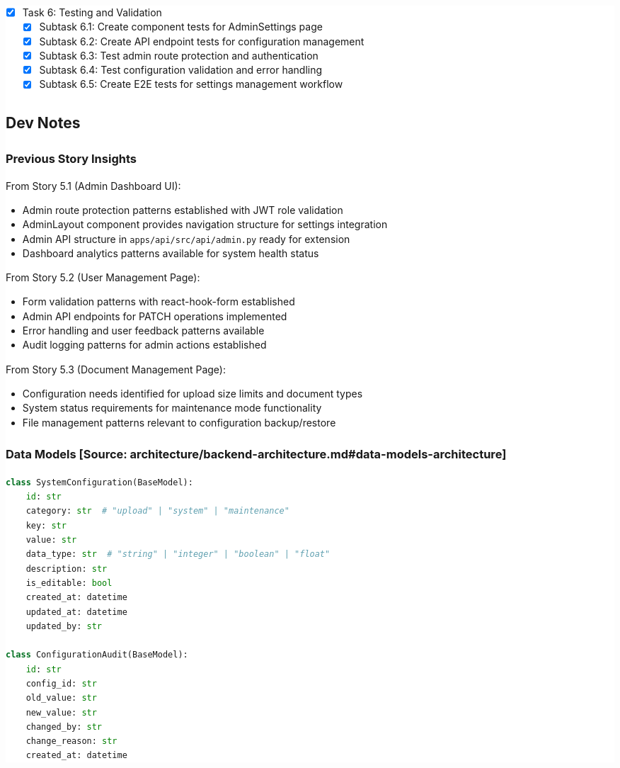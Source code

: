 - [x] Task 6: Testing and Validation
  - [x] Subtask 6.1: Create component tests for AdminSettings page
  - [x] Subtask 6.2: Create API endpoint tests for configuration management
  - [x] Subtask 6.3: Test admin route protection and authentication
  - [x] Subtask 6.4: Test configuration validation and error handling
  - [x] Subtask 6.5: Create E2E tests for settings management workflow

## Dev Notes

### Previous Story Insights
From Story 5.1 (Admin Dashboard UI):
- Admin route protection patterns established with JWT role validation
- AdminLayout component provides navigation structure for settings integration
- Admin API structure in `apps/api/src/api/admin.py` ready for extension
- Dashboard analytics patterns available for system health status

From Story 5.2 (User Management Page):
- Form validation patterns with react-hook-form established
- Admin API endpoints for PATCH operations implemented
- Error handling and user feedback patterns available
- Audit logging patterns for admin actions established

From Story 5.3 (Document Management Page):
- Configuration needs identified for upload size limits and document types
- System status requirements for maintenance mode functionality
- File management patterns relevant to configuration backup/restore

### Data Models [Source: architecture/backend-architecture.md#data-models-architecture]
```python
class SystemConfiguration(BaseModel):
    id: str
    category: str  # "upload" | "system" | "maintenance"
    key: str
    value: str
    data_type: str  # "string" | "integer" | "boolean" | "float"
    description: str
    is_editable: bool
    created_at: datetime
    updated_at: datetime
    updated_by: str

class ConfigurationAudit(BaseModel):
    id: str
    config_id: str
    old_value: str
    new_value: str
    changed_by: str
    change_reason: str
    created_at: datetime
```
